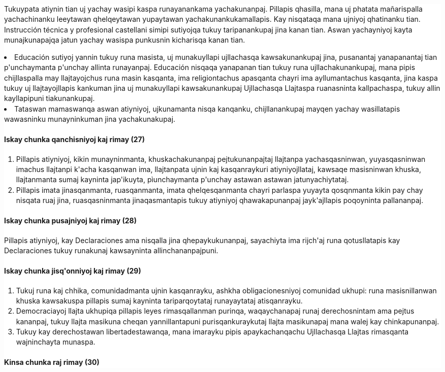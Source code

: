    Tukuypata atiynin tian uj yachay wasipi kaspa runayanankama yachakunanpaj. Pillapis qhasilla, mana uj phatata mañarispalla yachachinanku leeytawan qhelqeytawan yupaytawan yachakunankukamallapis. Kay nisqataqa mana ujniyoj qhatinanku tian. Instrucción técnica y profesional castellani simipi sutiyojqa tukuy taripanankupaj jina kanan tian. Aswan yachayniyoj kayta munajkunapajqa jatun yachay wasispa punkusnin kicharisqa kanan tian.
  </li>
  <li>
   Educación sutiyoj yannin tukuy runa masista, uj munakuyllapi ujllachasqa kawsakunankupaj jina, pusanantaj yanapanantaj tian p'unchaymanta p'unchay allinta runayanpaj. Educación nisqaqa yanapanan tian tukuy runa ujllachakunankupaj, mana pipis chijllaspalla may llajtayojchus runa masin kasqanta, ima religiontachus apasqanta chayri ima ayllumantachus kasqanta, jina kaspa tukuy uj llajtayojllapis kankuman jina uj munakuyllapi kawsakunankupaj Ujllachasqa Llajtaspa ruanasninta kallpachaspa, tukuy allin kayllapipuni tiakunankupaj.
  </li>
  <li>
   Tataswan mamaswanqa aswan atiyniyoj, ujkunamanta nisqa kanqanku, chijllanankupaj mayqen yachay wasillatapis wawasninku munayninkuman jina yachakunakupaj.
  </li>
 </ol>
 <h4>
  Iskay chunka qanchisniyoj kaj rimay (27)
 </h4>
 <ol>
  <li>
   Pillapis atiyniyoj, kikin munayninmanta, khuskachakunanpaj pejtukunanpajtaj llajtanpa yachasqasninwan, yuyasqasninwan imachus llajtanpi k'acha kasqanwan ima, llajtanpata ujnin kaj kasqanraykuri atiyniyojllataj, kawsaqe masisninwan khuska, llajtanmanta sumaj kayninta jap'ikuyta, pìunchaymanta p'unchay astawan astawan jatunyachiytataj.
  </li>
  <li>
   Pillapis imata jinasqanmanta, ruasqanmanta, imata qhelqesqanmanta chayri parlaspa yuyayta qosqnmanta kikin pay chay nisqata ruaj jina, ruasqasninmanta jinaqasmantapis tukuy atiyniyoj qhawakapunanpaj jayk'ajllapis poqoyninta pallananpaj.
  </li>
 </ol>
 <h4>
  Iskay chunka pusajniyoj kaj rimay (28)
 </h4>
 <p>
  Pillapis atiyniyoj, kay Declaraciones ama nisqalla jina qhepaykukunanpaj, sayachiyta ima rijch'aj runa qotusllatapis kay Declaraciones tukuy runakunaj kawsayninta allinchananpajpuni.
 </p>
 <h4>
  Iskay chunka jisq'onniyoj kaj rimay (29)
 </h4>
 <ol>
  <li>
   Tukuj runa kaj chhika, comunidadmanta ujnin kasqanrayku, ashkha obligacionesniyoj comunidad ukhupi: runa masisnillanwan khuska kawsakuspa pillapis sumaj kayninta tariparqoytataj runayaytataj atisqanrayku.
  </li>
  <li>
   Democraciayoj llajta ukhupiqa pillapis leyes rimasqallanman purinqa, waqaychanapaj runaj derechosnintam ama pejtus kananpaj, tukuy llajta masikuna cheqan yannillantapuni purisqankuraykutaj llajta masikunapaj mana walej kay chinkapunanpaj.
  </li>
  <li>
   Tukuy kay derechostawan libertadestawanqa, mana imarayku pipis apaykachanqachu Ujllachasqa Llajtas rimasqanta wajninchayta munaspa.
  </li>
 </ol>
 <h4>
  Kinsa chunka raj rimay (30)
 </h4>